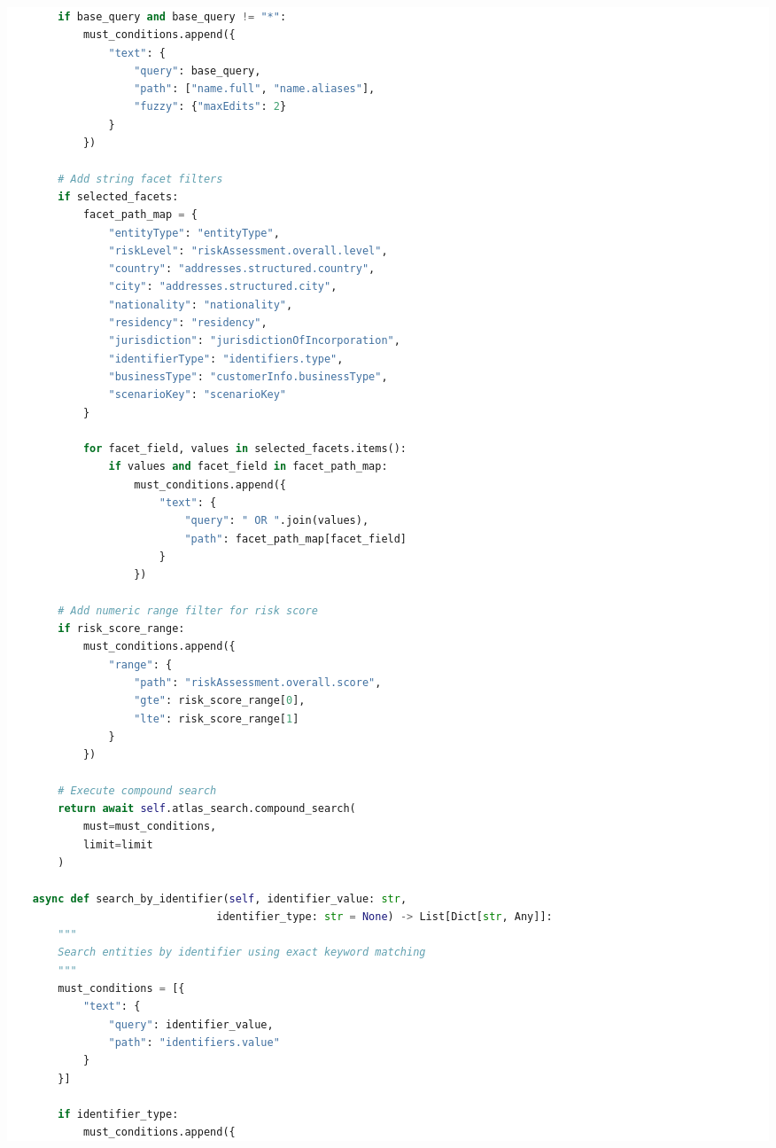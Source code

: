 ```python
        if base_query and base_query != "*":
            must_conditions.append({
                "text": {
                    "query": base_query,
                    "path": ["name.full", "name.aliases"],
                    "fuzzy": {"maxEdits": 2}
                }
            })
        
        # Add string facet filters
        if selected_facets:
            facet_path_map = {
                "entityType": "entityType",
                "riskLevel": "riskAssessment.overall.level",
                "country": "addresses.structured.country",
                "city": "addresses.structured.city",
                "nationality": "nationality",
                "residency": "residency",
                "jurisdiction": "jurisdictionOfIncorporation",
                "identifierType": "identifiers.type",
                "businessType": "customerInfo.businessType",
                "scenarioKey": "scenarioKey"
            }
            
            for facet_field, values in selected_facets.items():
                if values and facet_field in facet_path_map:
                    must_conditions.append({
                        "text": {
                            "query": " OR ".join(values),
                            "path": facet_path_map[facet_field]
                        }
                    })
        
        # Add numeric range filter for risk score
        if risk_score_range:
            must_conditions.append({
                "range": {
                    "path": "riskAssessment.overall.score",
                    "gte": risk_score_range[0],
                    "lte": risk_score_range[1]
                }
            })
        
        # Execute compound search
        return await self.atlas_search.compound_search(
            must=must_conditions,
            limit=limit
        )
    
    async def search_by_identifier(self, identifier_value: str,
                                 identifier_type: str = None) -> List[Dict[str, Any]]:
        """
        Search entities by identifier using exact keyword matching
        """
        must_conditions = [{
            "text": {
                "query": identifier_value,
                "path": "identifiers.value"
            }
        }]
        
        if identifier_type:
            must_conditions.append({
```